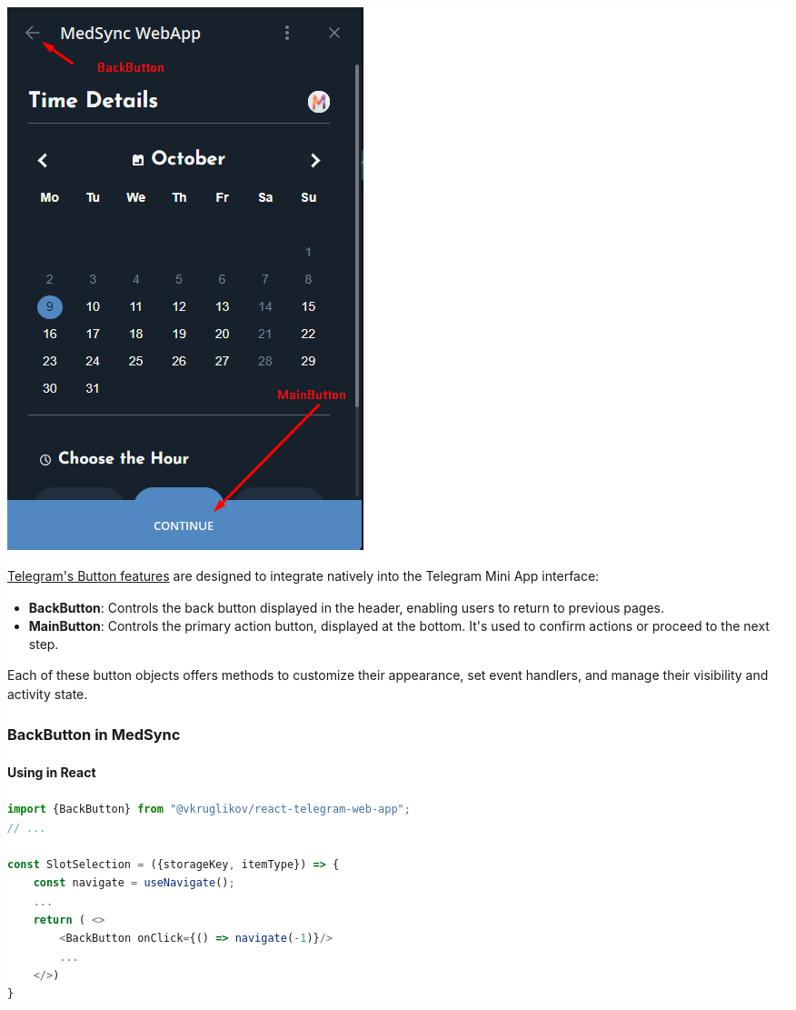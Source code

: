 ![img.png](images/buttons.png)

[Telegram's Button features](https://core.telegram.org/bots/webapps#buttons) are designed to integrate natively into the Telegram Mini App interface:

- **BackButton**: Controls the back button displayed in the header, enabling users to return to previous pages.
- **MainButton**: Controls the primary action button, displayed at the bottom. It's used to confirm actions or proceed to the next step.

Each of these button objects offers methods to customize their appearance, set event handlers, and manage their visibility and activity state.

### BackButton in MedSync

#### Using in React

```javascript
import {BackButton} from "@vkruglikov/react-telegram-web-app";
// ...

const SlotSelection = ({storageKey, itemType}) => {
    const navigate = useNavigate();
    ...
    return ( <>
        <BackButton onClick={() => navigate(-1)}/>
        ...
    </>)
}
```
